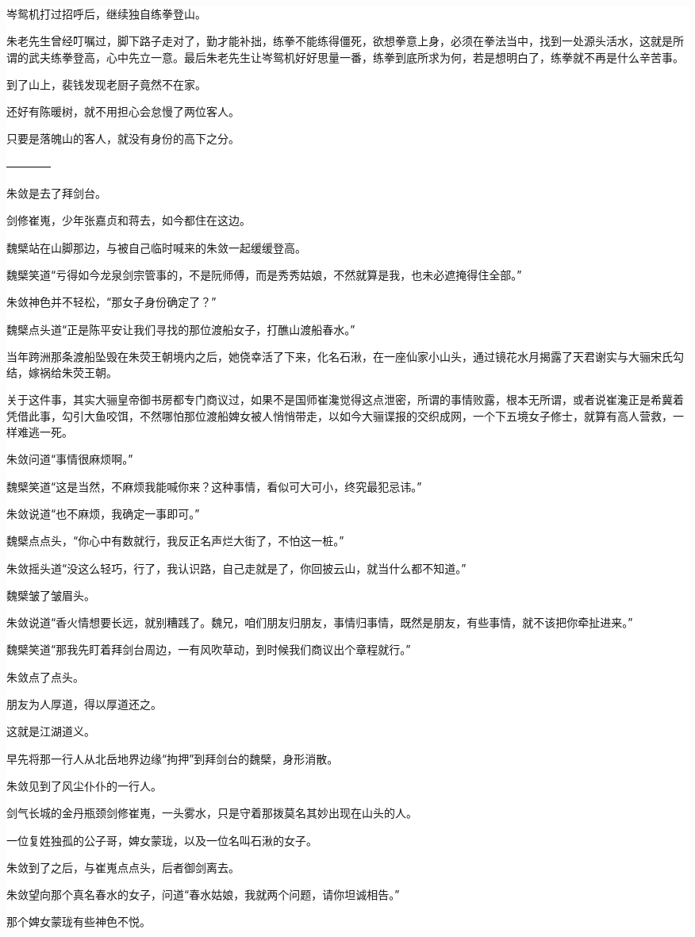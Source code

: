    岑鸳机打过招呼后，继续独自练拳登山。

   朱老先生曾经叮嘱过，脚下路子走对了，勤才能补拙，练拳不能练得僵死，欲想拳意上身，必须在拳法当中，找到一处源头活水，这就是所谓的武夫练拳登高，心中先立一意。最后朱老先生让岑鸳机好好思量一番，练拳到底所求为何，若是想明白了，练拳就不再是什么辛苦事。

   到了山上，裴钱发现老厨子竟然不在家。

   还好有陈暖树，就不用担心会怠慢了两位客人。

   只要是落魄山的客人，就没有身份的高下之分。

   ————

   朱敛是去了拜剑台。

   剑修崔嵬，少年张嘉贞和蒋去，如今都住在这边。

   魏檗站在山脚那边，与被自己临时喊来的朱敛一起缓缓登高。

   魏檗笑道“亏得如今龙泉剑宗管事的，不是阮师傅，而是秀秀姑娘，不然就算是我，也未必遮掩得住全部。”

   朱敛神色并不轻松，“那女子身份确定了？”

   魏檗点头道“正是陈平安让我们寻找的那位渡船女子，打醮山渡船春水。”

   当年跨洲那条渡船坠毁在朱荧王朝境内之后，她侥幸活了下来，化名石湫，在一座仙家小山头，通过镜花水月揭露了天君谢实与大骊宋氏勾结，嫁祸给朱荧王朝。

   关于这件事，其实大骊皇帝御书房都专门商议过，如果不是国师崔瀺觉得这点泄密，所谓的事情败露，根本无所谓，或者说崔瀺正是希冀着凭借此事，勾引大鱼咬饵，不然哪怕那位渡船婢女被人悄悄带走，以如今大骊谍报的交织成网，一个下五境女子修士，就算有高人营救，一样难逃一死。

   朱敛问道“事情很麻烦啊。”

   魏檗笑道“这是当然，不麻烦我能喊你来？这种事情，看似可大可小，终究最犯忌讳。”

   朱敛说道“也不麻烦，我确定一事即可。”

   魏檗点点头，“你心中有数就行，我反正名声烂大街了，不怕这一桩。”

   朱敛摇头道“没这么轻巧，行了，我认识路，自己走就是了，你回披云山，就当什么都不知道。”

   魏檗皱了皱眉头。

   朱敛说道“香火情想要长远，就别糟践了。魏兄，咱们朋友归朋友，事情归事情，既然是朋友，有些事情，就不该把你牵扯进来。”

   魏檗笑道“那我先盯着拜剑台周边，一有风吹草动，到时候我们商议出个章程就行。”

   朱敛点了点头。

   朋友为人厚道，得以厚道还之。

   这就是江湖道义。

   早先将那一行人从北岳地界边缘“拘押”到拜剑台的魏檗，身形消散。

   朱敛见到了风尘仆仆的一行人。

   剑气长城的金丹瓶颈剑修崔嵬，一头雾水，只是守着那拨莫名其妙出现在山头的人。

   一位复姓独孤的公子哥，婢女蒙珑，以及一位名叫石湫的女子。

   朱敛到了之后，与崔嵬点点头，后者御剑离去。

   朱敛望向那个真名春水的女子，问道“春水姑娘，我就两个问题，请你坦诚相告。”

   那个婢女蒙珑有些神色不悦。
